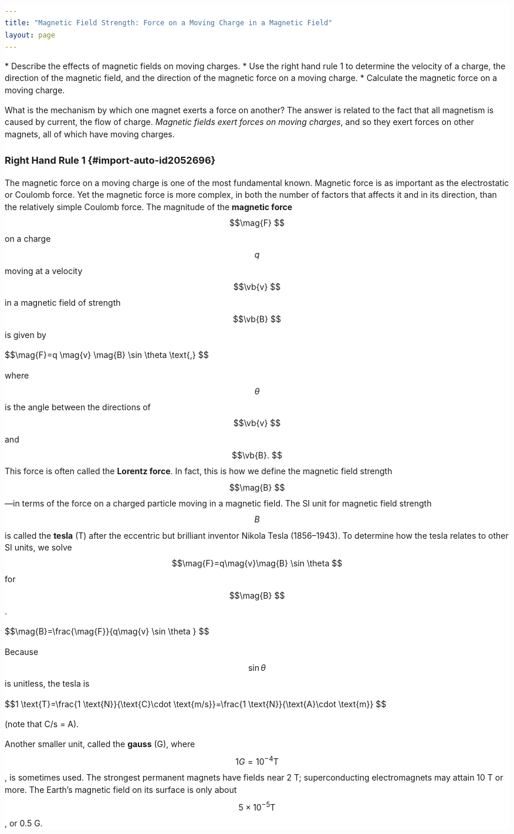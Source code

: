 ```yaml
---
title: "Magnetic Field Strength: Force on a Moving Charge in a Magnetic Field"
layout: page
---
```


<div class="abstract" markdown="1">
* Describe the effects of magnetic fields on moving charges.
* Use the right hand rule 1 to determine the velocity of a charge, the direction of the magnetic field, and the direction of the magnetic force on a moving charge.
* Calculate the magnetic force on a moving charge.
</div>

What is the mechanism by which one magnet exerts a force on another? The answer
is related to the fact that all magnetism is caused by current, the flow of
charge. *Magnetic fields exert forces on moving charges*, and so they exert
forces on other magnets, all of which have moving charges.

### Right Hand Rule 1 {#import-auto-id2052696}

The magnetic force on a moving charge is one of the most fundamental known.
Magnetic force is as important as the electrostatic or Coulomb force. Yet the
magnetic force is more complex, in both the number of factors that affects it
and in its direction, than the relatively simple Coulomb force. The magnitude of
the **magnetic force**  $$\mag{F} $$ on a charge $$q $$ moving at a velocity $$\vb{v} $$ in a
magnetic field of strength $$\vb{B} $$ is given by

<div class="equation" id="import-auto-id1848216">
 $$\mag{F}=q \mag{v} \mag{B} \sin \theta \text{,} $$
</div>

where $$\theta $$ is the angle between the directions of $$\vb{v} $$
and $$\vb{B}. $$ This force is often called the **Lorentz force**. In fact, this is how we define the magnetic field strength $$\mag{B} $$
—in terms of the force on a charged particle moving in a magnetic field. The SI
unit for magnetic field strength $$B $$ is called the **tesla** (T) after the eccentric but brilliant inventor Nikola Tesla (1856–1943). To
determine how the tesla relates to other SI units, we solve $$\mag{F}=q\mag{v}\mag{B} \sin \theta
$$ for $$\mag{B} $$.

<div class="equation" id="import-auto-id1536271">
 $$\mag{B}=\frac{\mag{F}}{q\mag{v} \sin \theta } $$
</div>

Because $$\sin \theta $$ is unitless, the tesla is

<div class="equation" id="import-auto-id1593576">
 $$1 \text{T}=\frac{1 \text{N}}{\text{C}\cdot \text{m/s}}=\frac{1 \text{N}}{\text{A}\cdot \text{m}} $$
</div>

(note that C/s = A).

Another smaller unit, called the **gauss** (G), where $$1 G=10^{-4} \text{T} $$
, is sometimes used. The strongest permanent magnets have fields near 2 T;
superconducting electromagnets may attain 10 T or more. The Earth’s magnetic
field on its surface is only about $$5 \times 10^{-5} \text{T} $$ , or 0.5 G.
